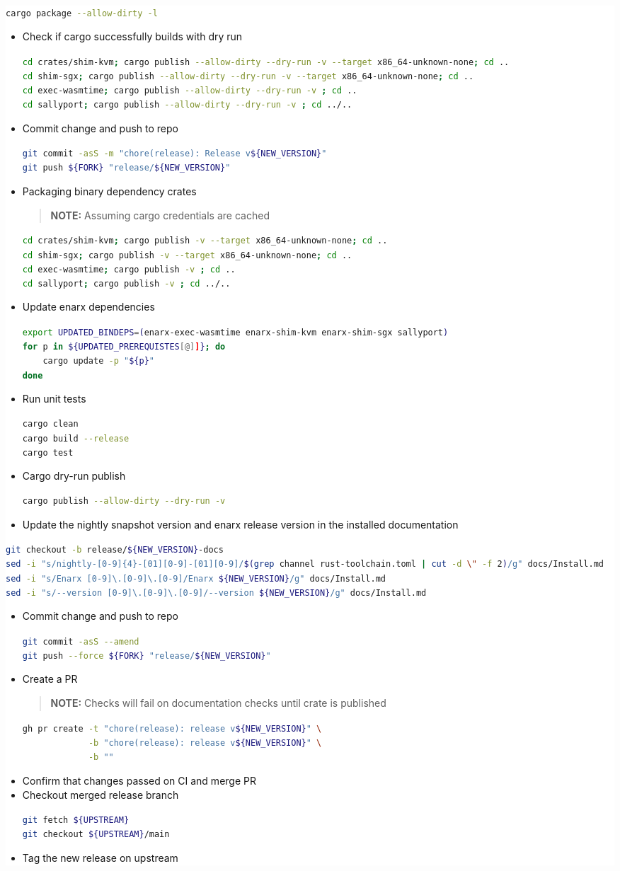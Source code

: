   ```bash
  cargo package --allow-dirty -l
  ```
- Check if cargo successfully builds with dry run
  ```bash
  cd crates/shim-kvm; cargo publish --allow-dirty --dry-run -v --target x86_64-unknown-none; cd ..
  cd shim-sgx; cargo publish --allow-dirty --dry-run -v --target x86_64-unknown-none; cd ..
  cd exec-wasmtime; cargo publish --allow-dirty --dry-run -v ; cd ..
  cd sallyport; cargo publish --allow-dirty --dry-run -v ; cd ../..
  ```
- Commit change and push to repo
  ```bash
  git commit -asS -m "chore(release): Release v${NEW_VERSION}"
  git push ${FORK} "release/${NEW_VERSION}"
  ```
- Packaging binary dependency crates
  > **NOTE:** Assuming cargo credentials are cached
  ```bash
  cd crates/shim-kvm; cargo publish -v --target x86_64-unknown-none; cd ..
  cd shim-sgx; cargo publish -v --target x86_64-unknown-none; cd ..
  cd exec-wasmtime; cargo publish -v ; cd ..
  cd sallyport; cargo publish -v ; cd ../..
  ```
- Update enarx dependencies
  ```bash
  export UPDATED_BINDEPS=(enarx-exec-wasmtime enarx-shim-kvm enarx-shim-sgx sallyport)
  for p in ${UPDATED_PREREQUISTES[@]]}; do
      cargo update -p "${p}"
  done
  ```
- Run unit tests
  ```bash
  cargo clean
  cargo build --release
  cargo test
  ```
- Cargo dry-run publish
  ```bash
  cargo publish --allow-dirty --dry-run -v
  ```
 - Update the nightly snapshot version and enarx release version in the installed documentation
  ```bash
  git checkout -b release/${NEW_VERSION}-docs
  sed -i "s/nightly-[0-9]{4}-[01][0-9]-[01][0-9]/$(grep channel rust-toolchain.toml | cut -d \" -f 2)/g" docs/Install.md
  sed -i "s/Enarx [0-9]\.[0-9]\.[0-9]/Enarx ${NEW_VERSION}/g" docs/Install.md
  sed -i "s/--version [0-9]\.[0-9]\.[0-9]/--version ${NEW_VERSION}/g" docs/Install.md
  ```
- Commit change and push to repo
  ```bash
  git commit -asS --amend 
  git push --force ${FORK} "release/${NEW_VERSION}"
  ```
- Create a PR
  > **NOTE:** Checks will fail on documentation checks until crate is published
  ```bash
  gh pr create -t "chore(release): release v${NEW_VERSION}" \
               -b "chore(release): release v${NEW_VERSION}" \
               -b ""
  ```
- Confirm that changes passed on CI and merge PR
- Checkout merged release branch
  ```bash
  git fetch ${UPSTREAM}
  git checkout ${UPSTREAM}/main
  ```
- Tag the new release on upstream
  ```bash
  ```